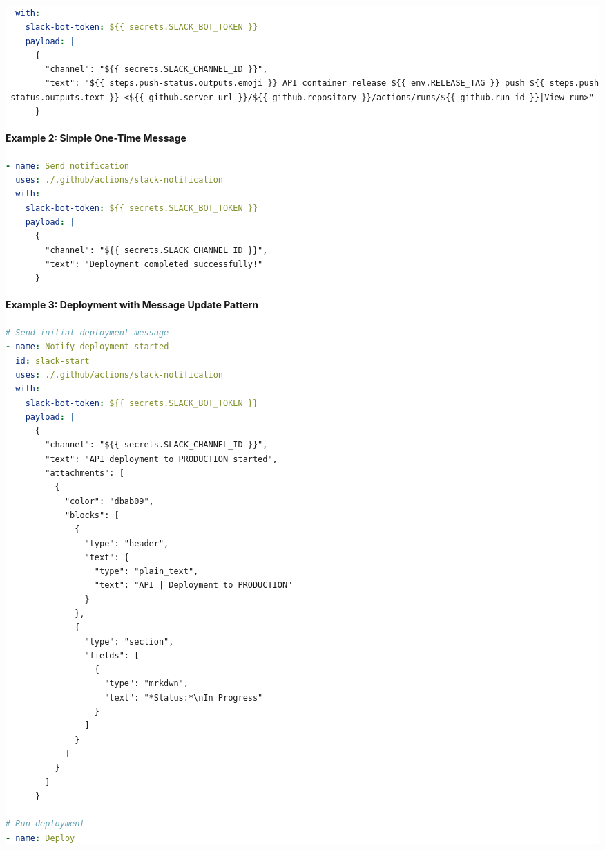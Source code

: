 ```yaml
  with:
    slack-bot-token: ${{ secrets.SLACK_BOT_TOKEN }}
    payload: |
      {
        "channel": "${{ secrets.SLACK_CHANNEL_ID }}",
        "text": "${{ steps.push-status.outputs.emoji }} API container release ${{ env.RELEASE_TAG }} push ${{ steps.push-status.outputs.text }} <${{ github.server_url }}/${{ github.repository }}/actions/runs/${{ github.run_id }}|View run>"
      }
```

#### Example 2: Simple One-Time Message

```yaml
- name: Send notification
  uses: ./.github/actions/slack-notification
  with:
    slack-bot-token: ${{ secrets.SLACK_BOT_TOKEN }}
    payload: |
      {
        "channel": "${{ secrets.SLACK_CHANNEL_ID }}",
        "text": "Deployment completed successfully!"
      }
```

#### Example 3: Deployment with Message Update Pattern

```yaml
# Send initial deployment message
- name: Notify deployment started
  id: slack-start
  uses: ./.github/actions/slack-notification
  with:
    slack-bot-token: ${{ secrets.SLACK_BOT_TOKEN }}
    payload: |
      {
        "channel": "${{ secrets.SLACK_CHANNEL_ID }}",
        "text": "API deployment to PRODUCTION started",
        "attachments": [
          {
            "color": "dbab09",
            "blocks": [
              {
                "type": "header",
                "text": {
                  "type": "plain_text",
                  "text": "API | Deployment to PRODUCTION"
                }
              },
              {
                "type": "section",
                "fields": [
                  {
                    "type": "mrkdwn",
                    "text": "*Status:*\nIn Progress"
                  }
                ]
              }
            ]
          }
        ]
      }

# Run deployment
- name: Deploy
```